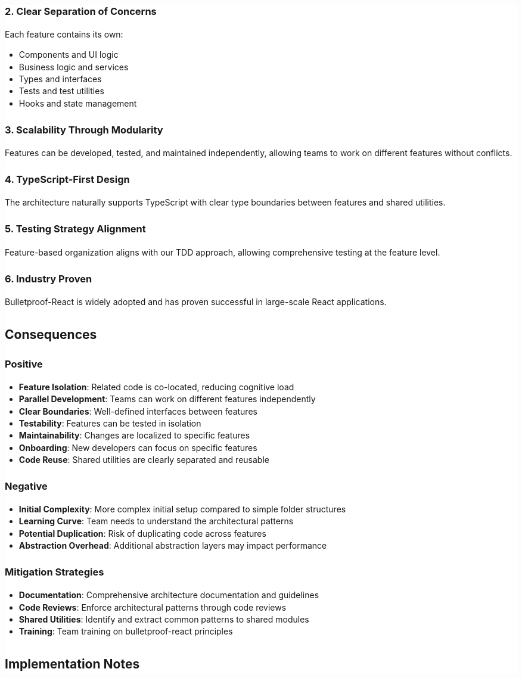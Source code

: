### 2. Clear Separation of Concerns
Each feature contains its own:
- Components and UI logic
- Business logic and services
- Types and interfaces
- Tests and test utilities
- Hooks and state management

### 3. Scalability Through Modularity
Features can be developed, tested, and maintained independently, allowing teams to work on different features without conflicts.

### 4. TypeScript-First Design
The architecture naturally supports TypeScript with clear type boundaries between features and shared utilities.

### 5. Testing Strategy Alignment
Feature-based organization aligns with our TDD approach, allowing comprehensive testing at the feature level.

### 6. Industry Proven
Bulletproof-React is widely adopted and has proven successful in large-scale React applications.

## Consequences

### Positive
- **Feature Isolation**: Related code is co-located, reducing cognitive load
- **Parallel Development**: Teams can work on different features independently
- **Clear Boundaries**: Well-defined interfaces between features
- **Testability**: Features can be tested in isolation
- **Maintainability**: Changes are localized to specific features
- **Onboarding**: New developers can focus on specific features
- **Code Reuse**: Shared utilities are clearly separated and reusable

### Negative
- **Initial Complexity**: More complex initial setup compared to simple folder structures
- **Learning Curve**: Team needs to understand the architectural patterns
- **Potential Duplication**: Risk of duplicating code across features
- **Abstraction Overhead**: Additional abstraction layers may impact performance

### Mitigation Strategies
- **Documentation**: Comprehensive architecture documentation and guidelines
- **Code Reviews**: Enforce architectural patterns through code reviews
- **Shared Utilities**: Identify and extract common patterns to shared modules
- **Training**: Team training on bulletproof-react principles

## Implementation Notes
